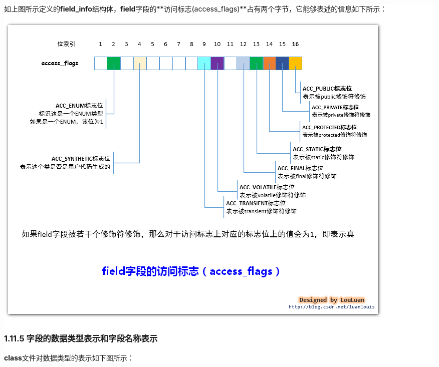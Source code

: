  如上图所示定义的**field_info**结构体，**field**字段的**访问标志(access_flags)**占有两个字节，它能够表述的信息如下所示：

![img](img/20141113104136471.png)

### 1.11.5 字段的数据类型表示和字段名称表示

**class**文件对数据类型的表示如下图所示：
